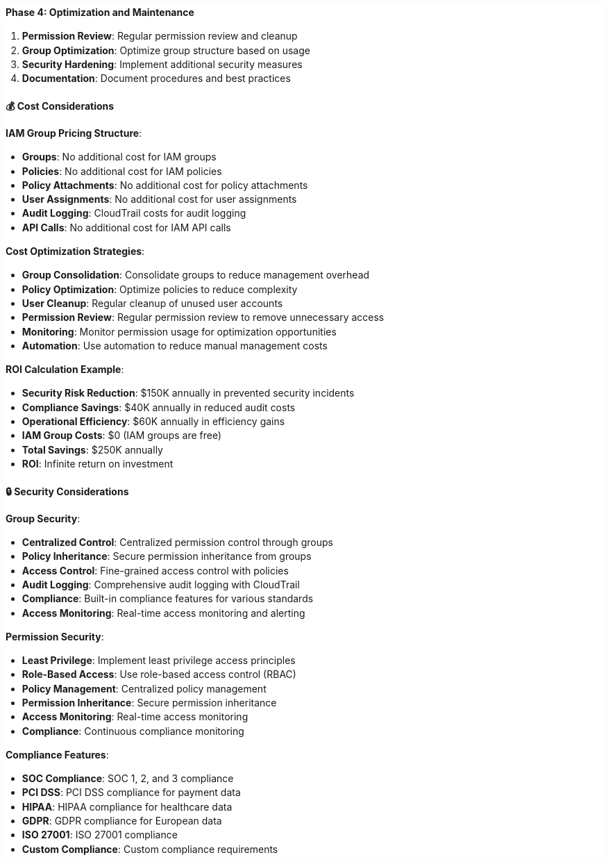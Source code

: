 **Phase 4: Optimization and Maintenance**
1. **Permission Review**: Regular permission review and cleanup
2. **Group Optimization**: Optimize group structure based on usage
3. **Security Hardening**: Implement additional security measures
4. **Documentation**: Document procedures and best practices

#### **💰 Cost Considerations**

**IAM Group Pricing Structure**:
- **Groups**: No additional cost for IAM groups
- **Policies**: No additional cost for IAM policies
- **Policy Attachments**: No additional cost for policy attachments
- **User Assignments**: No additional cost for user assignments
- **Audit Logging**: CloudTrail costs for audit logging
- **API Calls**: No additional cost for IAM API calls

**Cost Optimization Strategies**:
- **Group Consolidation**: Consolidate groups to reduce management overhead
- **Policy Optimization**: Optimize policies to reduce complexity
- **User Cleanup**: Regular cleanup of unused user accounts
- **Permission Review**: Regular permission review to remove unnecessary access
- **Monitoring**: Monitor permission usage for optimization opportunities
- **Automation**: Use automation to reduce manual management costs

**ROI Calculation Example**:
- **Security Risk Reduction**: $150K annually in prevented security incidents
- **Compliance Savings**: $40K annually in reduced audit costs
- **Operational Efficiency**: $60K annually in efficiency gains
- **IAM Group Costs**: $0 (IAM groups are free)
- **Total Savings**: $250K annually
- **ROI**: Infinite return on investment

#### **🔒 Security Considerations**

**Group Security**:
- **Centralized Control**: Centralized permission control through groups
- **Policy Inheritance**: Secure permission inheritance from groups
- **Access Control**: Fine-grained access control with policies
- **Audit Logging**: Comprehensive audit logging with CloudTrail
- **Compliance**: Built-in compliance features for various standards
- **Access Monitoring**: Real-time access monitoring and alerting

**Permission Security**:
- **Least Privilege**: Implement least privilege access principles
- **Role-Based Access**: Use role-based access control (RBAC)
- **Policy Management**: Centralized policy management
- **Permission Inheritance**: Secure permission inheritance
- **Access Monitoring**: Real-time access monitoring
- **Compliance**: Continuous compliance monitoring

**Compliance Features**:
- **SOC Compliance**: SOC 1, 2, and 3 compliance
- **PCI DSS**: PCI DSS compliance for payment data
- **HIPAA**: HIPAA compliance for healthcare data
- **GDPR**: GDPR compliance for European data
- **ISO 27001**: ISO 27001 compliance
- **Custom Compliance**: Custom compliance requirements
